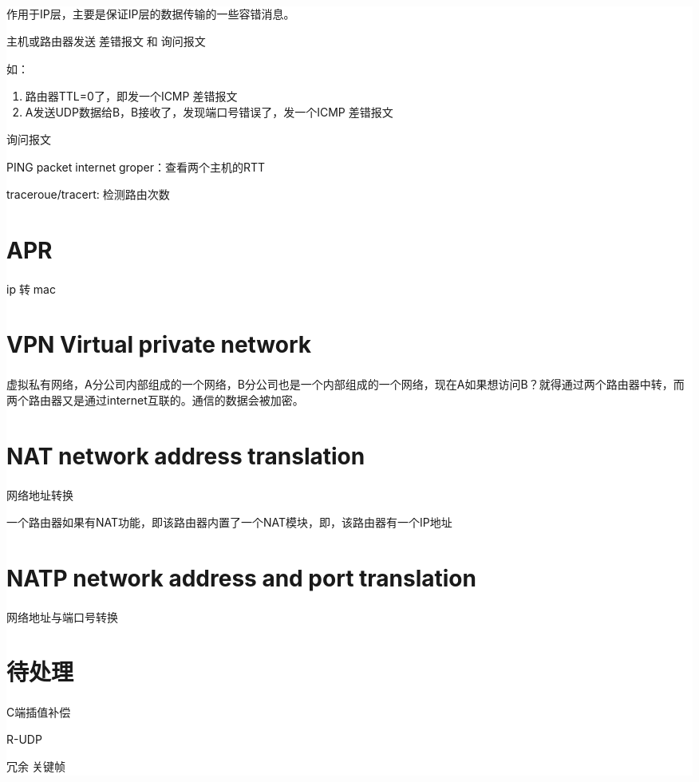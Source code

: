 作用于IP层，主要是保证IP层的数据传输的一些容错消息。

主机或路由器发送 差错报文 和 询问报文

如：

1. 路由器TTL=0了，即发一个ICMP 差错报文
2. A发送UDP数据给B，B接收了，发现端口号错误了，发一个ICMP 差错报文

询问报文

PING packet internet groper：查看两个主机的RTT

traceroue/tracert: 检测路由次数

# APR

ip 转 mac

# VPN Virtual private network

虚拟私有网络，A分公司内部组成的一个网络，B分公司也是一个内部组成的一个网络，现在A如果想访问B？就得通过两个路由器中转，而两个路由器又是通过internet互联的。通信的数据会被加密。

# NAT network address translation

网络地址转换

一个路由器如果有NAT功能，即该路由器内置了一个NAT模块，即，该路由器有一个IP地址

# NATP network address and port translation

网络地址与端口号转换

# 待处理

C端插值补偿

R\-UDP

冗余 关键帧


